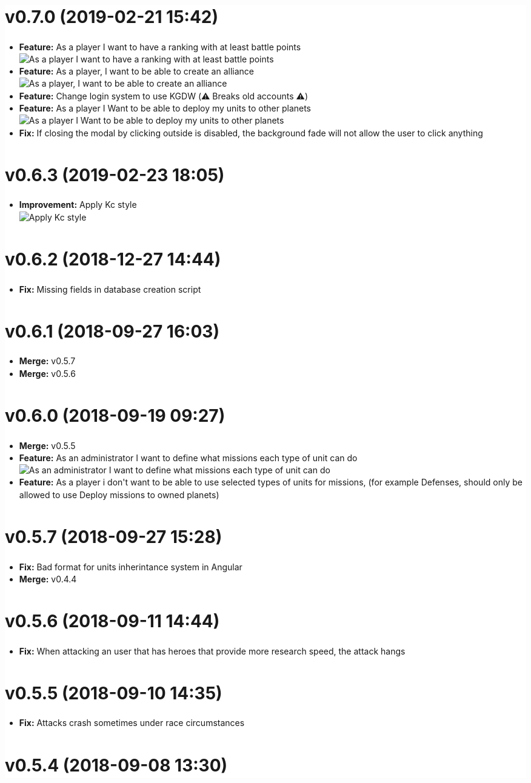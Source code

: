 v0.7.0 (2019-02-21 15:42)
===========================
* __Feature:__ As a player I want to have a ranking with at least battle points  
![As a player I want to have a ranking with at least battle points](assets/changelog/features/L46uhduW.png)  
* __Feature:__ As a player, I want to be able to create an alliance  
![As a player, I want to be able to create an alliance](assets/changelog/features/O4xthVje.png)  
* __Feature:__ Change login system to use KGDW (:warning: Breaks old accounts :warning:)
* __Feature:__ As a player I Want to be able to deploy my units to other planets  
![As a player I Want to be able to deploy my units to other planets](assets/changelog/features/4a028iCy.png)  
* __Fix:__ If closing the modal by clicking outside is disabled, the background fade will not allow the user to click anything

v0.6.3 (2019-02-23 18:05)
===========================
* __Improvement:__ Apply Kc style  
![Apply Kc style](assets/changelog/improvements/CeUi35X0.png)  

v0.6.2 (2018-12-27 14:44)
===========================
* __Fix:__ Missing fields in database creation script

v0.6.1 (2018-09-27 16:03)
===========================
* __Merge:__ v0.5.7
* __Merge:__ v0.5.6

v0.6.0 (2018-09-19 09:27)
==========================
* __Merge:__ v0.5.5
* __Feature:__ As an administrator I want to define what missions each type of unit can do  
![As an administrator I want to define what missions each type of unit can do](assets/changelog/features/QNGBLo0m.png)  
* __Feature:__ As a player i don't want to be able to use selected types of units for missions, (for example Defenses, should only be allowed to use Deploy missions to owned planets)

v0.5.7 (2018-09-27 15:28)
=================

* __Fix:__ Bad format for units inherintance system in Angular
* __Merge:__ v0.4.4

v0.5.6 (2018-09-11 14:44)
==================
* __Fix:__ When attacking an user that has heroes that provide more research speed, the attack hangs  

v0.5.5 (2018-09-10 14:35)
===============

* __Fix:__ Attacks crash sometimes under race circumstances

v0.5.4 (2018-09-08 13:30)
===============

